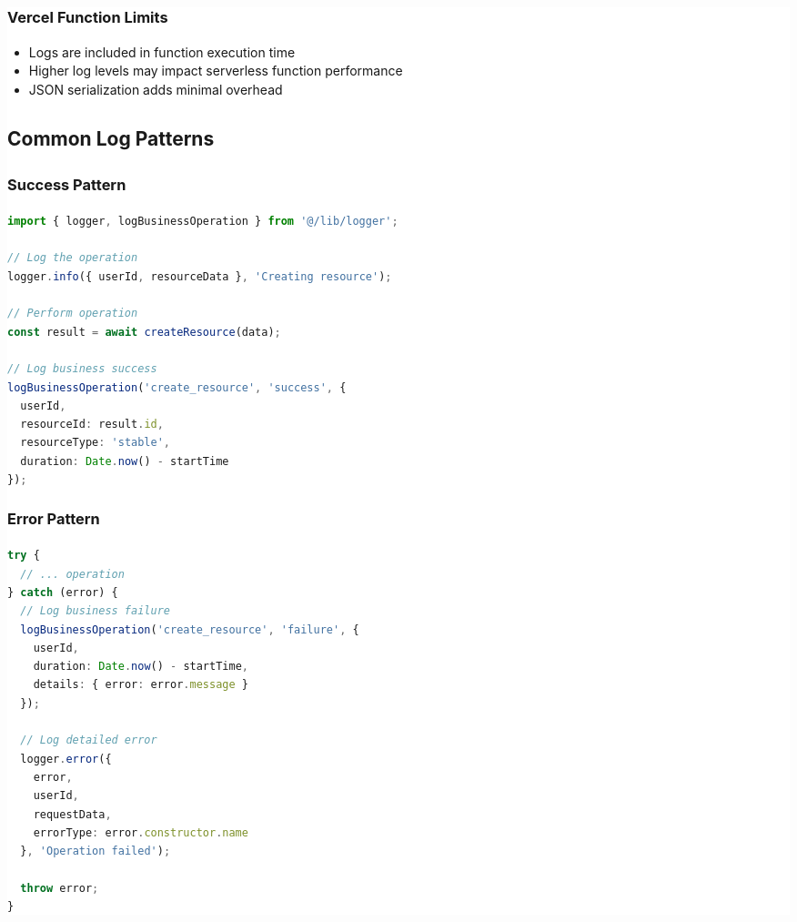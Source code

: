 ### Vercel Function Limits
- Logs are included in function execution time
- Higher log levels may impact serverless function performance
- JSON serialization adds minimal overhead

## Common Log Patterns

### Success Pattern
```typescript
import { logger, logBusinessOperation } from '@/lib/logger';

// Log the operation
logger.info({ userId, resourceData }, 'Creating resource');

// Perform operation
const result = await createResource(data);

// Log business success
logBusinessOperation('create_resource', 'success', {
  userId,
  resourceId: result.id,
  resourceType: 'stable',
  duration: Date.now() - startTime
});
```

### Error Pattern
```typescript
try {
  // ... operation
} catch (error) {
  // Log business failure
  logBusinessOperation('create_resource', 'failure', {
    userId,
    duration: Date.now() - startTime,
    details: { error: error.message }
  });

  // Log detailed error
  logger.error({ 
    error,
    userId,
    requestData,
    errorType: error.constructor.name
  }, 'Operation failed');
  
  throw error;
}
```
